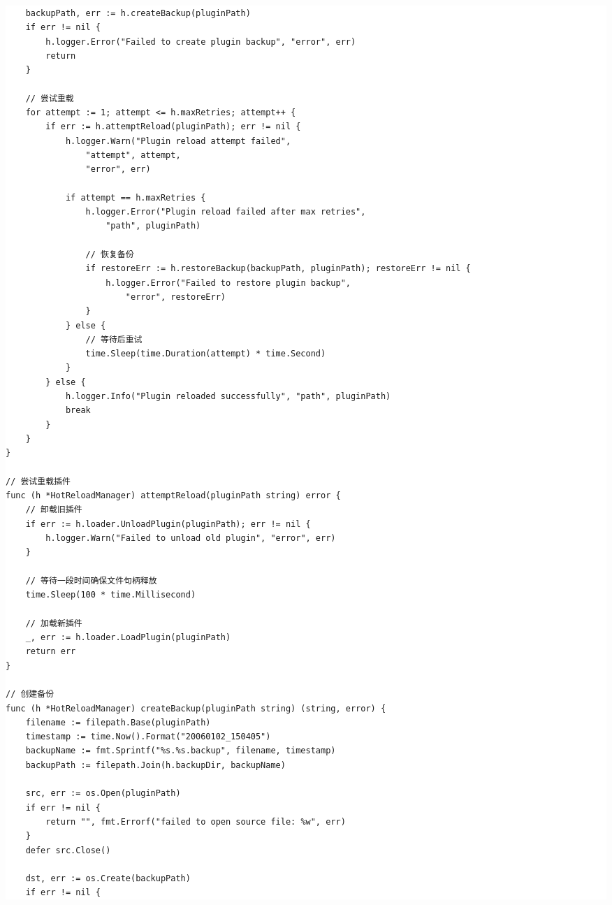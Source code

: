 ```
    backupPath, err := h.createBackup(pluginPath)
    if err != nil {
        h.logger.Error("Failed to create plugin backup", "error", err)
        return
    }
    
    // 尝试重载
    for attempt := 1; attempt <= h.maxRetries; attempt++ {
        if err := h.attemptReload(pluginPath); err != nil {
            h.logger.Warn("Plugin reload attempt failed", 
                "attempt", attempt, 
                "error", err)
            
            if attempt == h.maxRetries {
                h.logger.Error("Plugin reload failed after max retries", 
                    "path", pluginPath)
                
                // 恢复备份
                if restoreErr := h.restoreBackup(backupPath, pluginPath); restoreErr != nil {
                    h.logger.Error("Failed to restore plugin backup", 
                        "error", restoreErr)
                }
            } else {
                // 等待后重试
                time.Sleep(time.Duration(attempt) * time.Second)
            }
        } else {
            h.logger.Info("Plugin reloaded successfully", "path", pluginPath)
            break
        }
    }
}

// 尝试重载插件
func (h *HotReloadManager) attemptReload(pluginPath string) error {
    // 卸载旧插件
    if err := h.loader.UnloadPlugin(pluginPath); err != nil {
        h.logger.Warn("Failed to unload old plugin", "error", err)
    }
    
    // 等待一段时间确保文件句柄释放
    time.Sleep(100 * time.Millisecond)
    
    // 加载新插件
    _, err := h.loader.LoadPlugin(pluginPath)
    return err
}

// 创建备份
func (h *HotReloadManager) createBackup(pluginPath string) (string, error) {
    filename := filepath.Base(pluginPath)
    timestamp := time.Now().Format("20060102_150405")
    backupName := fmt.Sprintf("%s.%s.backup", filename, timestamp)
    backupPath := filepath.Join(h.backupDir, backupName)
    
    src, err := os.Open(pluginPath)
    if err != nil {
        return "", fmt.Errorf("failed to open source file: %w", err)
    }
    defer src.Close()
    
    dst, err := os.Create(backupPath)
    if err != nil {
```